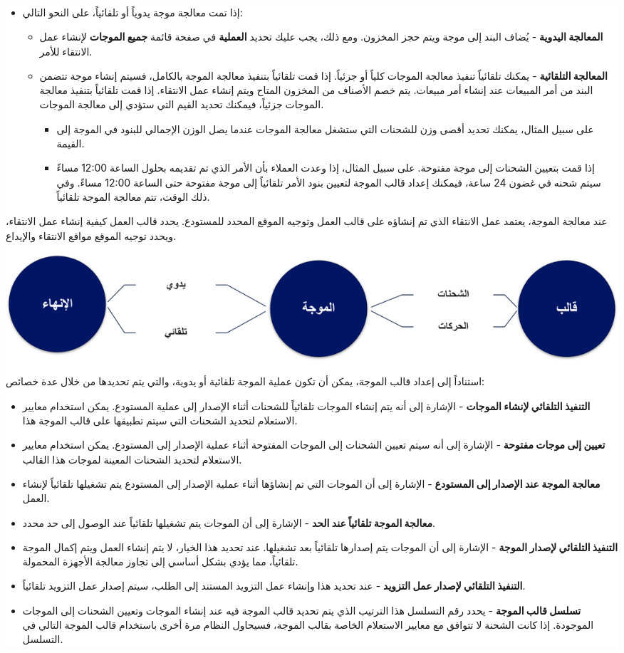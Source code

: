 -   إذا تمت معالجة موجة يدوياً أو تلقائياً، على النحو التالي:

    -   **المعالجة اليدوية** - يُضاف البند إلى موجة ويتم حجز المخزون. ومع ذلك، يجب عليك تحديد **العملية** في صفحة قائمة **جميع الموجات** لإنشاء عمل الانتقاء للأمر.

    -   **المعالجة التلقائية** - يمكنك تلقائياً تنفيذ معالجة الموجات كلياً أو جزئياً. إذا قمت تلقائياً بتنفيذ معالجة الموجة بالكامل، فسيتم إنشاء موجة تتضمن البند من أمر المبيعات عند إنشاء أمر مبيعات. يتم خصم الأصناف من المخزون المتاح ويتم إنشاء عمل الانتقاء. إذا قمت تلقائياً بتنفيذ معالجة الموجات جزئياً، فيمكنك تحديد القيم التي ستؤدي إلى معالجة الموجات. 


        - على سبيل المثال، يمكنك تحديد أقصى وزن للشحنات التي ستشغل معالجة الموجات عندما يصل الوزن الإجمالي للبنود في الموجة إلى القيمة.


        - إذا قمت بتعيين الشحنات إلى موجة مفتوحة. على سبيل المثال، إذا وعدت العملاء بأن الأمر الذي تم تقديمه بحلول الساعة 12:00 مساءً سيتم شحنه في غضون 24 ساعة، فيمكنك إعداد قالب الموجة لتعيين بنود الأمر تلقائياً إلى موجة مفتوحة حتى الساعة 12:00 مساءً.
        وفي ذلك الوقت، تتم معالجة الموجة تلقائياً. 

عند معالجة الموجة، يعتمد عمل الانتقاء الذي تم إنشاؤه على قالب العمل وتوجيه الموقع المحدد للمستودع. يحدد قالب العمل كيفية إنشاء عمل الانتقاء، ويحدد توجيه الموقع مواقع الانتقاء والإيداع.

![مخطط سير مهام يوضح قرارات الموجات الاستراتيجية.](../media/strategic-decisions.png)

استناداً إلى إعداد قالب الموجة، يمكن أن تكون عملية الموجة تلقائية أو يدوية، والتي يتم تحديدها من خلال عدة خصائص:

-   **التنفيذ التلقائي لإنشاء الموجات** - الإشارة إلى أنه يتم إنشاء الموجات تلقائياً للشحنات أثناء الإصدار إلى عملية المستودع. يمكن استخدام معايير الاستعلام لتحديد الشحنات التي سيتم تطبيقها على قالب الموجة هذا.

-   **تعيين إلى موجات مفتوحة** - الإشارة إلى أنه سيتم تعيين الشحنات إلى الموجات المفتوحة أثناء عملية الإصدار إلى المستودع. يمكن استخدام معايير الاستعلام لتحديد الشحنات المعينة لموجات هذا القالب.

-   **معالجة الموجة عند الإصدار إلى المستودع** - الإشارة إلى أن الموجات التي تم إنشاؤها أثناء عملية الإصدار إلى المستودع يتم تشغيلها تلقائياً لإنشاء العمل.

-   **معالجة الموجة تلقائياً عند الحد** - الإشارة إلى أن الموجات يتم تشغيلها تلقائياً عند الوصول إلى حد محدد.

-   **التنفيذ التلقائي لإصدار الموجة** - الإشارة إلى أن الموجات يتم إصدارها تلقائياً بعد تشغيلها. عند تحديد هذا الخيار، لا يتم إنشاء العمل ويتم إكمال الموجة تلقائياً، مما يؤدي بشكل أساسي إلى تجاوز معالجة الأجهزة المحمولة.

-   **التنفيذ التلقائي لإصدار عمل التزويد** - عند تحديد هذا وإنشاء عمل التزويد المستند إلى الطلب، سيتم إصدار عمل التزويد تلقائياً.

-   **تسلسل قالب الموجة** - يحدد رقم التسلسل هذا الترتيب الذي يتم تحديد قالب الموجة فيه عند إنشاء الموجات وتعيين الشحنات إلى الموجات الموجودة. إذا كانت الشحنة لا تتوافق مع معايير الاستعلام الخاصة بقالب الموجة، فسيحاول النظام مرة أخرى باستخدام قالب الموجة التالي في التسلسل.
